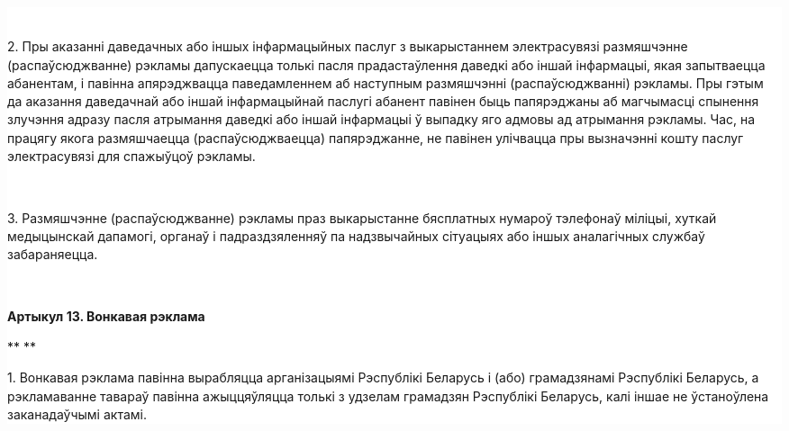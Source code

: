 </div>

<div>

 

</div>

<div>

2\. Пры аказанні даведачных або іншых інфармацыйных паслуг з
выкарыстаннем электрасувязі размяшчэнне (распаўсюджванне)
рэкламы дапускаецца толькі пасля прадастаўлення даведкі або іншай
інфармацыі, якая запытваецца абанентам, і павінна апярэджвацца
паведамленнем аб наступным размяшчэнні (распаўсюджванні) рэкламы.
Пры гэтым да аказання даведачнай або іншай інфармацыйнай паслугі
абанент павінен быць папярэджаны аб магчымасці спынення злучэння
адразу пасля атрымання даведкі або іншай інфармацыі ў выпадку яго
адмовы ад атрымання рэкламы. Час, на працягу якога размяшчаецца
(распаўсюджваецца) папярэджанне, не павінен улічвацца пры вызначэнні
кошту паслуг электрасувязі для спажыўцоў рэкламы.

</div>

<div>

 

</div>

<div>

3\. Размяшчэнне (распаўсюджванне) рэкламы праз выкарыстанне бясплатных
нумароў тэлефонаў міліцыі, хуткай медыцынскай дапамогі, органаў і
падраздзяленняў па надзвычайных сітуацыях або іншых аналагічных
службаў забараняецца.

</div>

<div>

 

</div>

<div>

**Артыкул 13. Вонкавая рэклама**

</div>

<div>

** **

</div>

<div>

1\. Вонкавая рэклама павінна вырабляцца арганізацыямі Рэспублікі
Беларусь і (або) грамадзянамі Рэспублікі Беларусь, а
рэкламаванне тавараў павінна ажыццяўляцца толькі з удзелам
грамадзян Рэспублікі Беларусь, калі іншае не ўстаноўлена заканадаўчымі
актамі.
